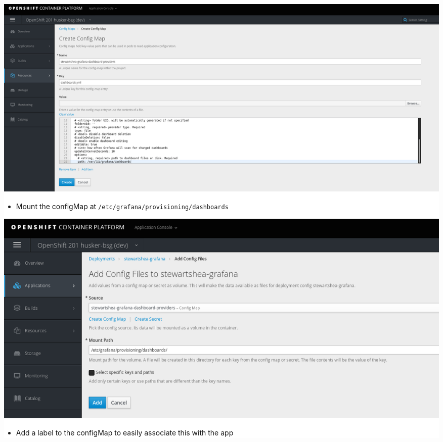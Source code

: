![](../assets/openshift201/02_grafana_configmap_04.png)

- Mount the configMap at `/etc/grafana/provisioning/dashboards`

![](../assets/openshift201/02_grafana_configmap_05.png)

- Add a label to the configMap to easily associate this with the app